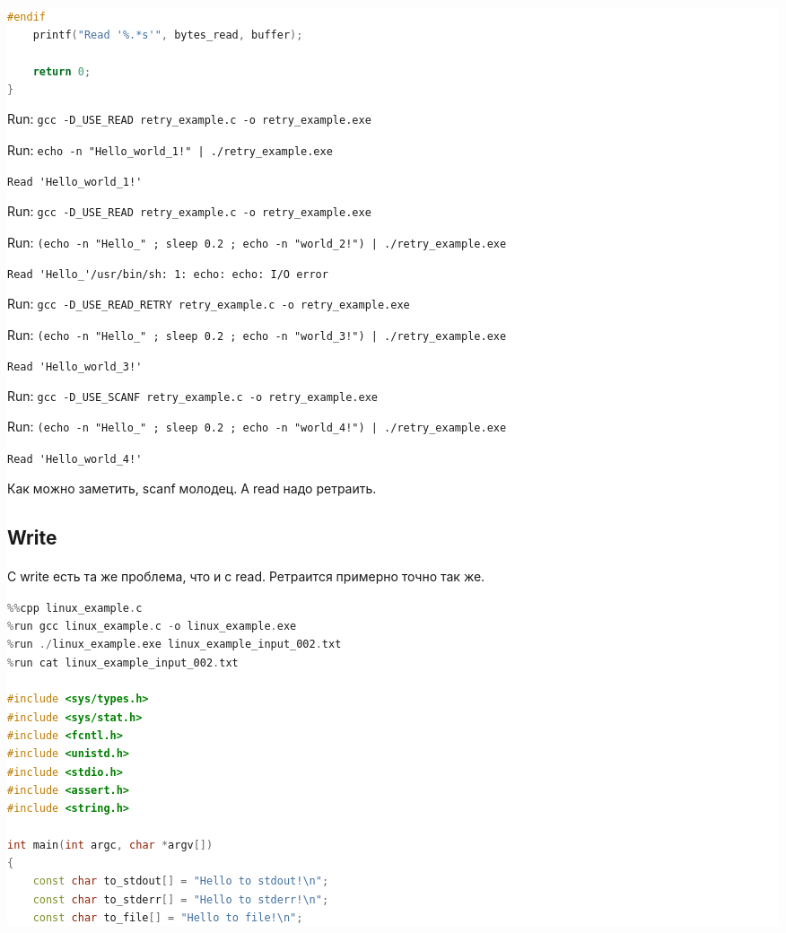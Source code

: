 ```cpp
#endif  
    printf("Read '%.*s'", bytes_read, buffer);
    
    return 0;
}
```


Run: `gcc -D_USE_READ retry_example.c -o retry_example.exe`



Run: `echo -n "Hello_world_1!" | ./retry_example.exe`


    Read 'Hello_world_1!'


Run: `gcc -D_USE_READ retry_example.c -o retry_example.exe`



Run: `(echo -n "Hello_" ; sleep 0.2 ; echo -n "world_2!") | ./retry_example.exe`


    Read 'Hello_'/usr/bin/sh: 1: echo: echo: I/O error



Run: `gcc -D_USE_READ_RETRY retry_example.c -o retry_example.exe`



Run: `(echo -n "Hello_" ; sleep 0.2 ; echo -n "world_3!") | ./retry_example.exe`


    Read 'Hello_world_3!'


Run: `gcc -D_USE_SCANF retry_example.c -o retry_example.exe`



Run: `(echo -n "Hello_" ; sleep 0.2 ; echo -n "world_4!") | ./retry_example.exe`


    Read 'Hello_world_4!'

Как можно заметить, scanf молодец. А read надо ретраить.


```python

```

## <a name="write"></a> Write

С write есть та же проблема, что и с read. Ретраится примерно точно так же.


```cpp
%%cpp linux_example.c
%run gcc linux_example.c -o linux_example.exe
%run ./linux_example.exe linux_example_input_002.txt 
%run cat linux_example_input_002.txt 

#include <sys/types.h>
#include <sys/stat.h>
#include <fcntl.h>
#include <unistd.h>
#include <stdio.h>
#include <assert.h>
#include <string.h>

int main(int argc, char *argv[])
{
    const char to_stdout[] = "Hello to stdout!\n";
    const char to_stderr[] = "Hello to stderr!\n";
    const char to_file[] = "Hello to file!\n";
```